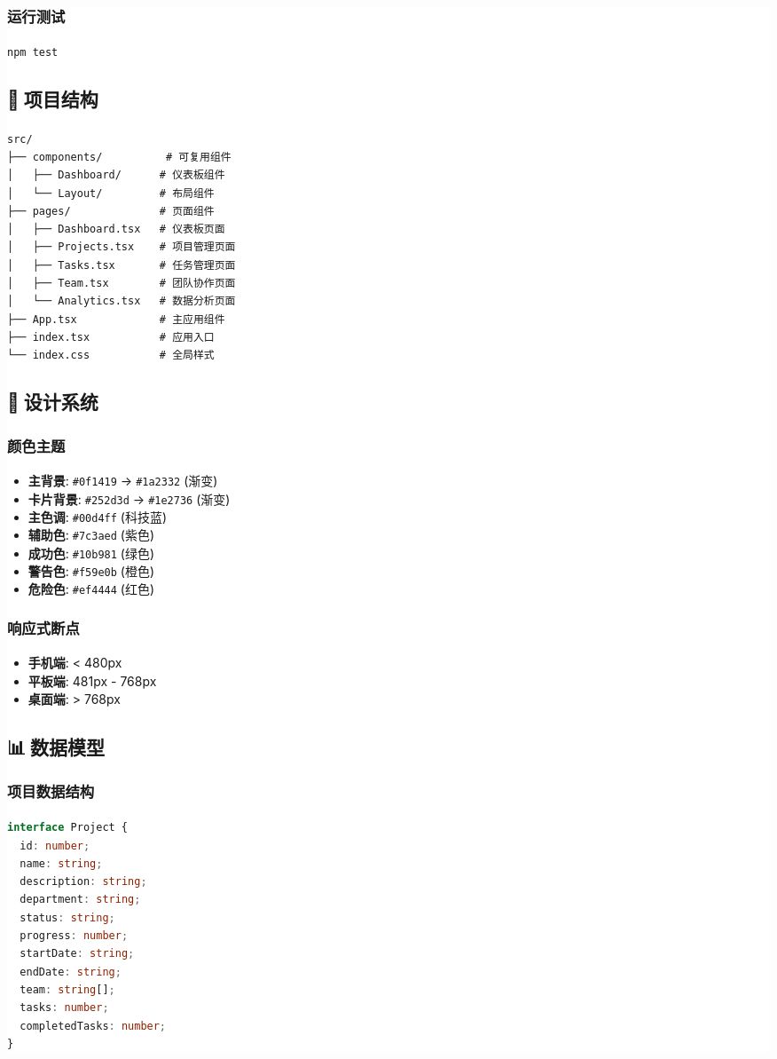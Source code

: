 ### 运行测试
```bash
npm test
```

## 📁 项目结构

```
src/
├── components/          # 可复用组件
│   ├── Dashboard/      # 仪表板组件
│   └── Layout/         # 布局组件
├── pages/              # 页面组件
│   ├── Dashboard.tsx   # 仪表板页面
│   ├── Projects.tsx    # 项目管理页面
│   ├── Tasks.tsx       # 任务管理页面
│   ├── Team.tsx        # 团队协作页面
│   └── Analytics.tsx   # 数据分析页面
├── App.tsx             # 主应用组件
├── index.tsx           # 应用入口
└── index.css           # 全局样式
```

## 🎨 设计系统

### 颜色主题
- **主背景**: `#0f1419` → `#1a2332` (渐变)
- **卡片背景**: `#252d3d` → `#1e2736` (渐变)
- **主色调**: `#00d4ff` (科技蓝)
- **辅助色**: `#7c3aed` (紫色)
- **成功色**: `#10b981` (绿色)
- **警告色**: `#f59e0b` (橙色)
- **危险色**: `#ef4444` (红色)

### 响应式断点
- **手机端**: < 480px
- **平板端**: 481px - 768px
- **桌面端**: > 768px

## 📊 数据模型

### 项目数据结构
```typescript
interface Project {
  id: number;
  name: string;
  description: string;
  department: string;
  status: string;
  progress: number;
  startDate: string;
  endDate: string;
  team: string[];
  tasks: number;
  completedTasks: number;
}
```
